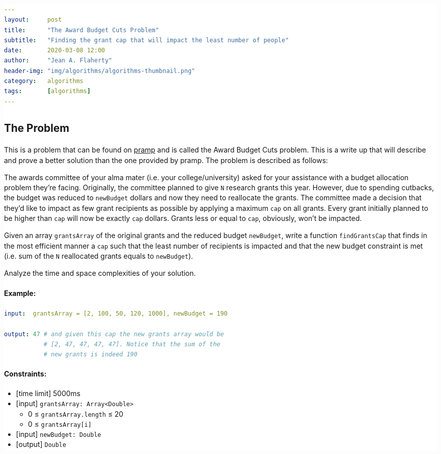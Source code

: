 ```yaml
---
layout:     post
title:      "The Award Budget Cuts Problem"
subtitle:   "Finding the grant cap that will impact the least number of people"
date:       2020-03-08 12:00
author:     "Jean A. Flaherty"
header-img: "img/algorithms/algorithms-thumbnail.png"
category:   algorithms
tags:       [algorithms]
---
```


## The Problem

This is a problem that can be found on [pramp](http://pramp.com) and is called
the Award Budget Cuts problem. This is a write up that will describe and prove
a better solution than the one provided by pramp. The problem is described 
as follows:

The awards committee of your alma mater (i.e. your college/university) asked for your assistance with a budget allocation problem they’re facing. Originally, the committee planned to give `N` research grants this year. However, due to spending cutbacks, the budget was reduced to `newBudget` dollars and now they need to reallocate the grants. The committee made a decision that they’d like to impact as few grant recipients as possible by applying a maximum `cap` on all grants. Every grant initially planned to be higher than `cap` will now be exactly `cap` dollars. Grants less or equal to `cap`, obviously, won’t be impacted.

Given an array `grantsArray` of the original grants and the reduced budget `newBudget`, write a function `findGrantsCap` that finds in the most efficient manner a `cap` such that the least number of recipients is impacted and that the new budget constraint is met (i.e. sum of the `N` reallocated grants equals to `newBudget`).

Analyze the time and space complexities of your solution.

#### Example:

```yml
input:  grantsArray = [2, 100, 50, 120, 1000], newBudget = 190

output: 47 # and given this cap the new grants array would be
           # [2, 47, 47, 47, 47]. Notice that the sum of the
           # new grants is indeed 190
```
#### Constraints:

- [time limit] 5000ms
- [input] `grantsArray: Array<Double>`
  * 0 ≤ `grantsArray.length` ≤ 20
  * 0 ≤ `grantsArray[i]`
- [input] `newBudget: Double`
- [output] `Double`
